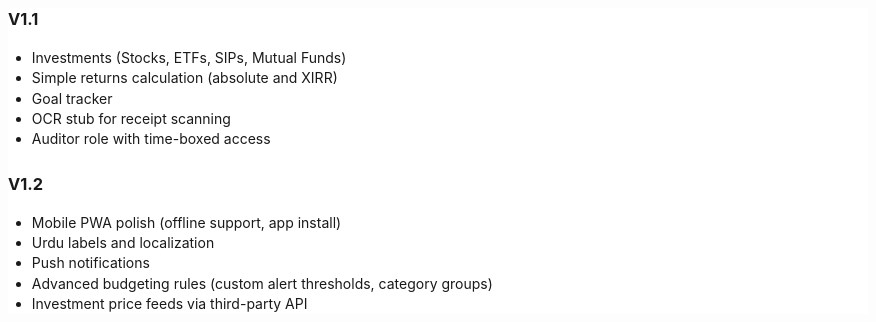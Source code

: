 ### V1.1
- Investments (Stocks, ETFs, SIPs, Mutual Funds)
- Simple returns calculation (absolute and XIRR)
- Goal tracker
- OCR stub for receipt scanning
- Auditor role with time-boxed access

### V1.2
- Mobile PWA polish (offline support, app install)
- Urdu labels and localization
- Push notifications
- Advanced budgeting rules (custom alert thresholds, category groups)
- Investment price feeds via third-party API
